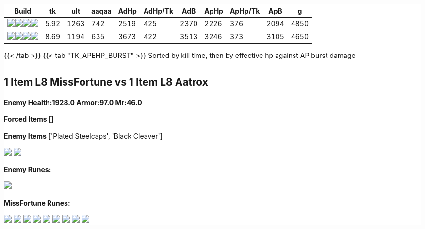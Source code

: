 



 Build |tk|ult|aaqaa|AdHp|AdHp/Tk|AdB|ApHp|ApHp/Tk|ApB|g
-|-|-|-|-|-|-|-|-|-|-
![](/item/3032.png)![](/item/1001.png)![](/item/1053.png)![](/item/1055.png)|5.92|1263|742|2519|425|2370|2226|376|2094|4850
![](/item/6673.png)![](/item/1001.png)![](/item/1053.png)![](/item/1055.png)|8.69|1194|635|3673|422|3513|3246|373|3105|4650
{{< /tab >}}
{{< tab "TK_APEHP_BURST" >}}
Sorted by kill time, then by effective hp against AP burst damage
## 1 Item L8 MissFortune vs 1 Item L8 Aatrox

**Enemy Health:1928.0 Armor:97.0 Mr:46.0**


**Forced Items** []








**Enemy Items** ['Plated Steelcaps', 'Black Cleaver']





![](/item/3047.png)
![](/item/3071.png)



**Enemy Runes:**





![](/StatMods/StatModsHealthScalingIcon.png)



**MissFortune Runes:**


![](/Styles/Precision/PressTheAttack/PressTheAttack.png)
![](/Styles/Precision/PresenceOfMind/PresenceOfMind.png)
![](/Styles/Precision/LegendAlacrity/LegendAlacrity.png)
![](/Styles/Precision/CutDown/CutDown.png)
![](/Styles/Sorcery/AbsoluteFocus/AbsoluteFocus.png)
![](/Styles/Sorcery/GatheringStorm/GatheringStorm.png)
![](/StatMods/StatModsAdaptiveForceIcon.png)
![](/StatMods/StatModsAdaptiveForceIcon.png)
![](/StatMods/StatModsHealthScalingIcon.png)
